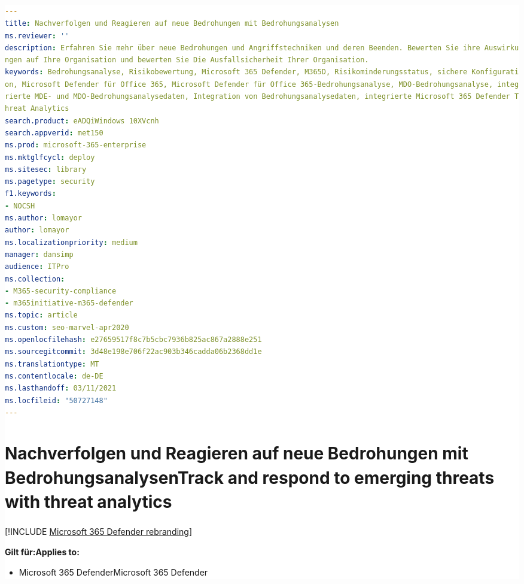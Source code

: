 ```yaml
---
title: Nachverfolgen und Reagieren auf neue Bedrohungen mit Bedrohungsanalysen
ms.reviewer: ''
description: Erfahren Sie mehr über neue Bedrohungen und Angriffstechniken und deren Beenden. Bewerten Sie ihre Auswirkungen auf Ihre Organisation und bewerten Sie Die Ausfallsicherheit Ihrer Organisation.
keywords: Bedrohungsanalyse, Risikobewertung, Microsoft 365 Defender, M365D, Risikominderungsstatus, sichere Konfiguration, Microsoft Defender für Office 365, Microsoft Defender für Office 365-Bedrohungsanalyse, MDO-Bedrohungsanalyse, integrierte MDE- und MDO-Bedrohungsanalysedaten, Integration von Bedrohungsanalysedaten, integrierte Microsoft 365 Defender Threat Analytics
search.product: eADQiWindows 10XVcnh
search.appverid: met150
ms.prod: microsoft-365-enterprise
ms.mktglfcycl: deploy
ms.sitesec: library
ms.pagetype: security
f1.keywords:
- NOCSH
ms.author: lomayor
author: lomayor
ms.localizationpriority: medium
manager: dansimp
audience: ITPro
ms.collection:
- M365-security-compliance
- m365initiative-m365-defender
ms.topic: article
ms.custom: seo-marvel-apr2020
ms.openlocfilehash: e27659517f8c7b5cbc7936b825ac867a2888e251
ms.sourcegitcommit: 3d48e198e706f22ac903b346cadda06b2368dd1e
ms.translationtype: MT
ms.contentlocale: de-DE
ms.lasthandoff: 03/11/2021
ms.locfileid: "50727148"
---
```

# <a name="track-and-respond-to-emerging-threats-with-threat-analytics"></a><span data-ttu-id="15cff-105">Nachverfolgen und Reagieren auf neue Bedrohungen mit Bedrohungsanalysen</span><span class="sxs-lookup"><span data-stu-id="15cff-105">Track and respond to emerging threats with threat analytics</span></span> 

[!INCLUDE [Microsoft 365 Defender rebranding](../includes/microsoft-defender.md)]

<span data-ttu-id="15cff-106">**Gilt für:**</span><span class="sxs-lookup"><span data-stu-id="15cff-106">**Applies to:**</span></span>
- <span data-ttu-id="15cff-107">Microsoft 365 Defender</span><span class="sxs-lookup"><span data-stu-id="15cff-107">Microsoft 365 Defender</span></span>
